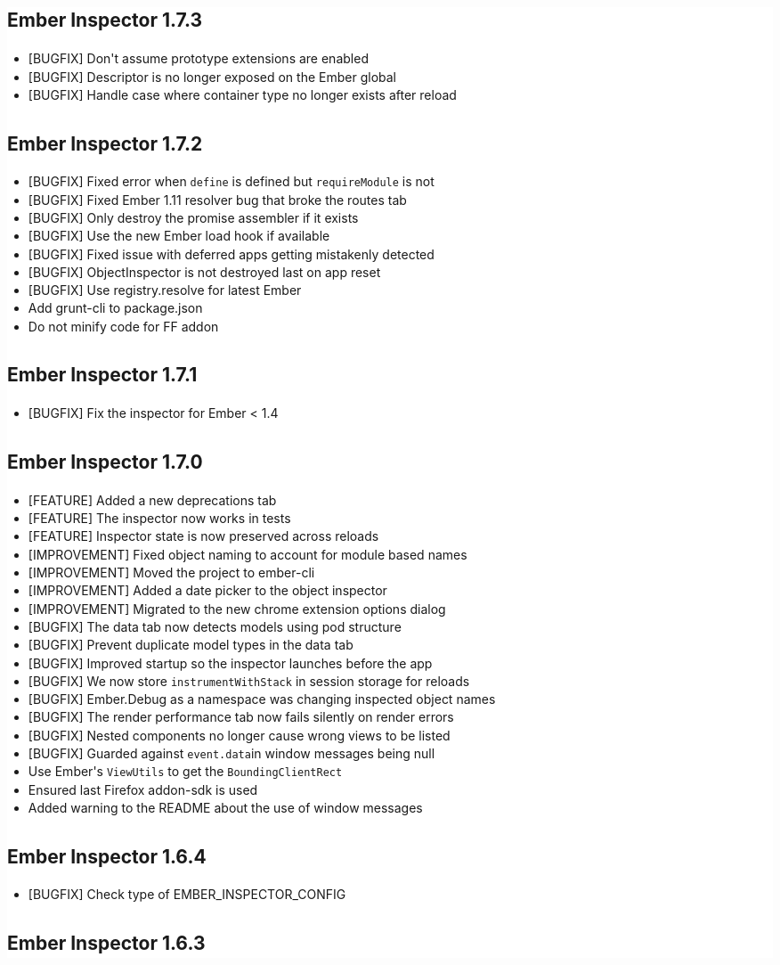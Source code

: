 ## Ember Inspector 1.7.3

* [BUGFIX] Don't assume prototype extensions are enabled
* [BUGFIX] Descriptor is no longer exposed on the Ember global
* [BUGFIX] Handle case where container type no longer exists after reload

## Ember Inspector 1.7.2

* [BUGFIX] Fixed error when `define` is defined but `requireModule` is not
* [BUGFIX] Fixed Ember 1.11 resolver bug that broke the routes tab
* [BUGFIX] Only destroy the promise assembler if it exists
* [BUGFIX] Use the new Ember load hook if available
* [BUGFIX] Fixed issue with deferred apps getting mistakenly detected
* [BUGFIX] ObjectInspector is not destroyed last on app reset
* [BUGFIX] Use registry.resolve for latest Ember
* Add grunt-cli to package.json
* Do not minify code for FF addon

## Ember Inspector 1.7.1

* [BUGFIX] Fix the inspector for Ember < 1.4

## Ember Inspector 1.7.0

* [FEATURE] Added a new deprecations tab
* [FEATURE] The inspector now works in tests
* [FEATURE] Inspector state is now preserved across reloads
* [IMPROVEMENT] Fixed object naming to account for module based names
* [IMPROVEMENT] Moved the project to ember-cli
* [IMPROVEMENT] Added a date picker to the object inspector
* [IMPROVEMENT] Migrated to the new chrome extension options dialog
* [BUGFIX] The data tab now detects models using pod structure
* [BUGFIX] Prevent duplicate model types in the data tab
* [BUGFIX] Improved startup so the inspector launches before the app
* [BUGFIX] We now store `instrumentWithStack` in session storage for reloads
* [BUGFIX] Ember.Debug as a namespace was changing inspected object names
* [BUGFIX] The render performance tab now fails silently on render errors
* [BUGFIX] Nested components no longer cause wrong views to be listed
* [BUGFIX] Guarded against `event.data`in window messages being null
* Use Ember's `ViewUtils` to get the `BoundingClientRect`
* Ensured last Firefox addon-sdk is used
* Added warning to the README about the use of window messages

## Ember Inspector 1.6.4

* [BUGFIX] Check type of EMBER_INSPECTOR_CONFIG

## Ember Inspector 1.6.3
